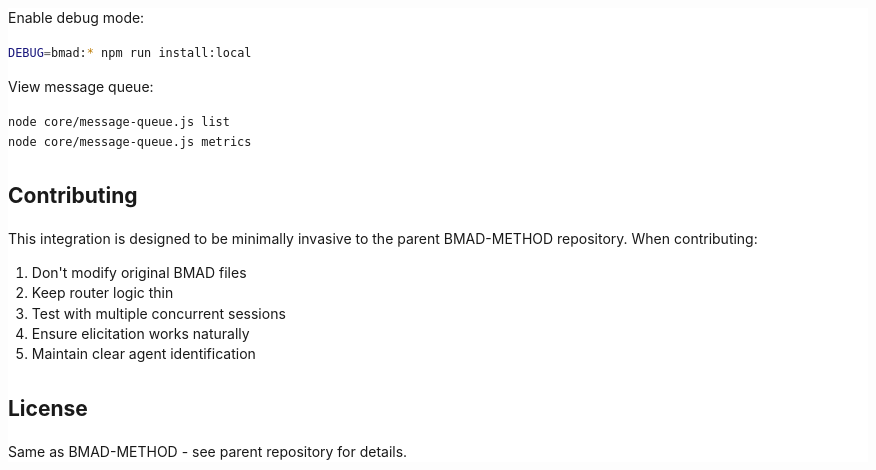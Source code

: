 Enable debug mode:
```bash
DEBUG=bmad:* npm run install:local
```

View message queue:
```bash
node core/message-queue.js list
node core/message-queue.js metrics
```

## Contributing

This integration is designed to be minimally invasive to the parent BMAD-METHOD repository. When contributing:

1. Don't modify original BMAD files
2. Keep router logic thin
3. Test with multiple concurrent sessions
4. Ensure elicitation works naturally
5. Maintain clear agent identification

## License

Same as BMAD-METHOD - see parent repository for details.